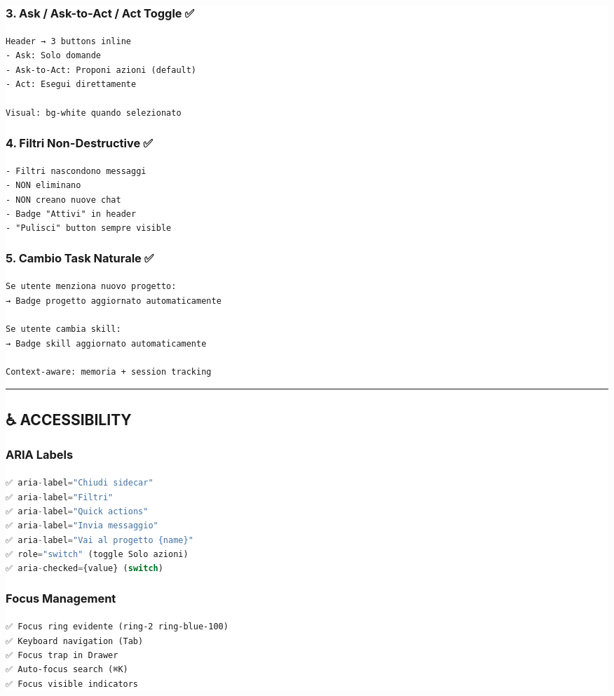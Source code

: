 ### **3. Ask / Ask-to-Act / Act Toggle** ✅

```
Header → 3 buttons inline
- Ask: Solo domande
- Ask-to-Act: Proponi azioni (default)
- Act: Esegui direttamente

Visual: bg-white quando selezionato
```

### **4. Filtri Non-Destructive** ✅

```
- Filtri nascondono messaggi
- NON eliminano
- NON creano nuove chat
- Badge "Attivi" in header
- "Pulisci" button sempre visible
```

### **5. Cambio Task Naturale** ✅

```
Se utente menziona nuovo progetto:
→ Badge progetto aggiornato automaticamente

Se utente cambia skill:
→ Badge skill aggiornato automaticamente

Context-aware: memoria + session tracking
```

---

## ♿ ACCESSIBILITY

### **ARIA Labels**

```typescript
✅ aria-label="Chiudi sidecar"
✅ aria-label="Filtri"
✅ aria-label="Quick actions"
✅ aria-label="Invia messaggio"
✅ aria-label="Vai al progetto {name}"
✅ role="switch" (toggle Solo azioni)
✅ aria-checked={value} (switch)
```

### **Focus Management**

```
✅ Focus ring evidente (ring-2 ring-blue-100)
✅ Keyboard navigation (Tab)
✅ Focus trap in Drawer
✅ Auto-focus search (⌘K)
✅ Focus visible indicators
```
